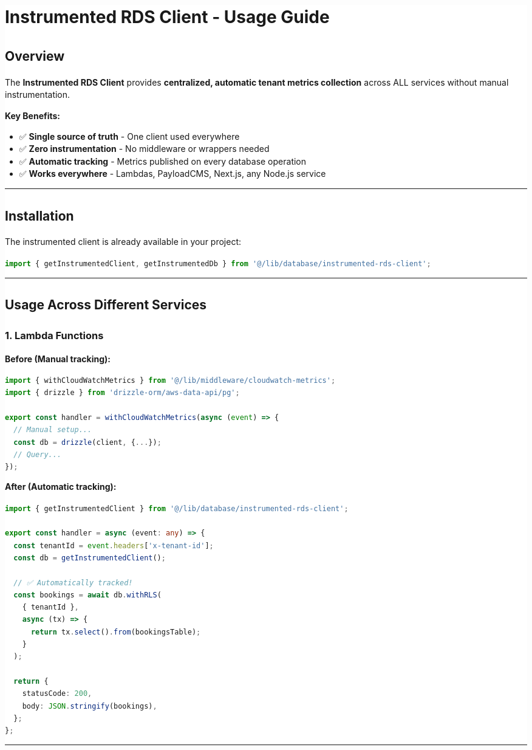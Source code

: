 # Instrumented RDS Client - Usage Guide

## Overview

The **Instrumented RDS Client** provides **centralized, automatic tenant metrics collection** across ALL services without manual instrumentation.

**Key Benefits:**
- ✅ **Single source of truth** - One client used everywhere
- ✅ **Zero instrumentation** - No middleware or wrappers needed
- ✅ **Automatic tracking** - Metrics published on every database operation
- ✅ **Works everywhere** - Lambdas, PayloadCMS, Next.js, any Node.js service

---

## Installation

The instrumented client is already available in your project:

```typescript
import { getInstrumentedClient, getInstrumentedDb } from '@/lib/database/instrumented-rds-client';
```

---

## Usage Across Different Services

### 1. Lambda Functions

**Before (Manual tracking):**
```typescript
import { withCloudWatchMetrics } from '@/lib/middleware/cloudwatch-metrics';
import { drizzle } from 'drizzle-orm/aws-data-api/pg';

export const handler = withCloudWatchMetrics(async (event) => {
  // Manual setup...
  const db = drizzle(client, {...});
  // Query...
});
```

**After (Automatic tracking):**
```typescript
import { getInstrumentedClient } from '@/lib/database/instrumented-rds-client';

export const handler = async (event: any) => {
  const tenantId = event.headers['x-tenant-id'];
  const db = getInstrumentedClient();

  // ✅ Automatically tracked!
  const bookings = await db.withRLS(
    { tenantId },
    async (tx) => {
      return tx.select().from(bookingsTable);
    }
  );

  return {
    statusCode: 200,
    body: JSON.stringify(bookings),
  };
};
```

---